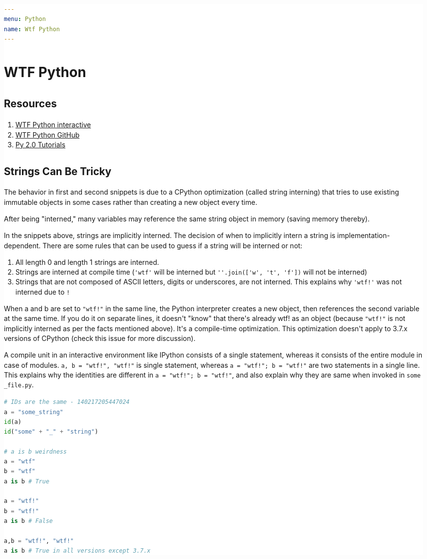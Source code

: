 ```yaml
---
menu: Python
name: Wtf Python
---
```


# WTF Python

## Resources

1. [WTF Python interactive](https://colab.research.google.com/github/satwikkansal/wtfpython/blob/master/irrelevant/wtf.ipynb)
2. [WTF Python GitHub](https://github.com/satwikkansal/wtfpython)
3. [Py 2.0 Tutorials](https://docs.python.org/2.0/tut/node5.html)

## Strings Can Be Tricky

The behavior in first and second snippets is due to a CPython optimization (called string interning) that tries to use existing immutable objects in some cases rather than creating a new object every time.

After being "interned," many variables may reference the same string object in memory (saving memory thereby).

In the snippets above, strings are implicitly interned. The decision of when to implicitly intern a string is implementation-dependent. There are some rules that can be used to guess if a string will be interned or not:

1. All length 0 and length 1 strings are interned.
2. Strings are interned at compile time (`'wtf'` will be interned but `''.join(['w', 't', 'f'])` will not be interned)
3. Strings that are not composed of ASCII letters, digits or underscores, are not interned. This explains why `'wtf!'` was not interned due to `!`

When a and b are set to `"wtf!"` in the same line, the Python interpreter creates a new object, then references the second variable at the same time. If you do it on separate lines, it doesn't "know" that there's already wtf! as an object (because `"wtf!"` is not implicitly interned as per the facts mentioned above). It's a compile-time optimization. This optimization doesn't apply to 3.7.x versions of CPython (check this issue for more discussion).

A compile unit in an interactive environment like IPython consists of a single statement, whereas it consists of the entire module in case of modules. `a, b = "wtf!", "wtf!"` is single statement, whereas `a = "wtf!"; b = "wtf!"` are two statements in a single line. This explains why the identities are different in `a = "wtf!"; b = "wtf!"`, and also explain why they are same when invoked in `some_file.py`.

```python
# IDs are the same - 140217205447024
a = "some_string"
id(a)
id("some" + "_" + "string")

# a is b weirdness
a = "wtf"
b = "wtf"
a is b # True

a = "wtf!"
b = "wtf!"
a is b # False

a,b = "wtf!", "wtf!"
a is b # True in all versions except 3.7.x

```